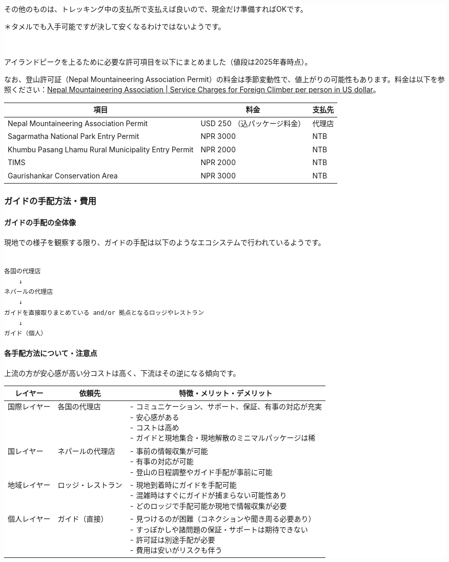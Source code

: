 その他のものは、トレッキング中の支払所で支払えば良いので、現金だけ準備すればOKです。

＊タメルでも入手可能ですが決して安くなるわけではないようです。

</br>


アイランドピークを上るために必要な許可項目を以下にまとめました（値段は2025年春時点）。

なお、登山許可証（Nepal Mountaineering Association Permit）の料金は季節変動性で、値上がりの可能性もあります。料金は以下を参照ください：[Nepal Mountaineering Association | Service Charges for Foreign Climber per person in US dollar](https://nepalmountaineering.org/service-charges-for-foreign-climber-per-person-in-us-dollar)。



| 項目                                                | 料金                         | 支払先 |
| --------------------------------------------------- | ---------------------------- | ------ |
| Nepal Mountaineering Association Permit             | USD 250 （込パッケージ料金） | 代理店 |
| Sagarmatha National Park Entry Permit               | NPR 3000                     | NTB    |
| Khumbu Pasang Lhamu Rural Municipality Entry Permit | NPR 2000                     | NTB    |
| TIMS                                                | NPR 2000                     | NTB    |
| Gaurishankar Conservation Area                      | NPR 3000                     | NTB    |





### ガイドの手配方法・費用

#### ガイドの手配の全体像

現地での様子を観察する限り、ガイドの手配は以下のようなエコシステムで行われているようです。



```

各国の代理店　
	↓
ネパールの代理店
	↓
ガイドを直接取りまとめている and/or 拠点となるロッジやレストラン
	↓
ガイド（個人）

```



#### 各手配方法について・注意点

上流の方が安心感が高い分コストは高く、下流はその逆になる傾向です。


| レイヤー | 依頼先 | 特徴・メリット・デメリット |
|----------|--------|---------------------------|
| 国際レイヤー | 各国の代理店 | - コミュニケーション、サポート、保証、有事の対応が充実<br>- 安心感がある<br>- コストは高め<br>- ガイドと現地集合・現地解散のミニマルパッケージは稀 |
| 国レイヤー | ネパールの代理店 | - 事前の情報収集が可能<br>- 有事の対応が可能<br>- 登山の日程調整やガイド手配が事前に可能 |
| 地域レイヤー | ロッジ・レストラン | - 現地到着時にガイドを手配可能<br>- 混雑時はすぐにガイドが捕まらない可能性あり<br>- どのロッジで手配可能か現地で情報収集が必要 |
| 個人レイヤー | ガイド（直接） | - 見つけるのが困難（コネクションや聞き周る必要あり）<br>- すっぽかしや諸問題の保証・サポートは期待できない<br>- 許可証は別途手配が必要<br>- 費用は安いがリスクも伴う |

